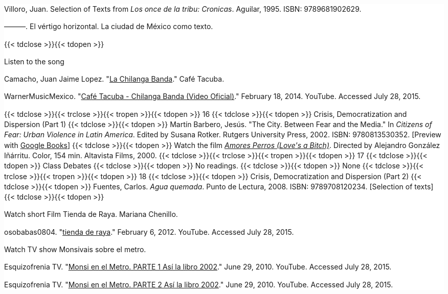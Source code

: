 Villoro, Juan. Selection of Texts from *Los once de la tribu: Cronicas*. Aguilar, 1995. ISBN: 9789681902629.

———. El vértigo horizontal. La ciudad de México como texto.

{{< tdclose >}}{{< tdopen >}}

Listen to the song

Camacho, Juan Jaime Lopez. "[La Chilanga Banda](http://www.metrolyrics.com/chilanga-banda-lyrics-cafe-tacuba.html)." Café Tacuba.

WarnerMusicMexico. "[Café Tacuba - Chilanga Banda (Video Oficial)](https://www.youtube.com/watch?v=bKjn26agAEs&feature=youtu.be)." February 18, 2014. YouTube. Accessed July 28, 2015.

{{< tdclose >}}{{< trclose >}}{{< tropen >}}{{< tdopen >}}
16
{{< tdclose >}}{{< tdopen >}}
Crisis, Democratization and Dispersion (Part 1)
{{< tdclose >}}{{< tdopen >}}
Martín Barbero, Jesús. "The City. Between Fear and the Media." In *Citizens of Fear: Urban Violence in Latin America*. Edited by Susana Rotker. Rutgers University Press, 2002. ISBN: 9780813530352. \[Preview with [Google Books](http://books.google.com/books?id=4cfKbxAXdrEC&pg=PA25#v=onepage)\]
{{< tdclose >}}{{< tdopen >}}
Watch the film [*Amores Perros (Love's a Bitch)*](http://www.imdb.com/title/tt0245712/?ref_=nv_sr_1). Directed by Alejandro González Iñárritu. Color, 154 min. Altavista Films, 2000.
{{< tdclose >}}{{< trclose >}}{{< tropen >}}{{< tdopen >}}
17
{{< tdclose >}}{{< tdopen >}}
Class Debates
{{< tdclose >}}{{< tdopen >}}
No readings.
{{< tdclose >}}{{< tdopen >}}
None
{{< tdclose >}}{{< trclose >}}{{< tropen >}}{{< tdopen >}}
18
{{< tdclose >}}{{< tdopen >}}
Crisis, Democratization and Dispersion (Part 2)
{{< tdclose >}}{{< tdopen >}}
Fuentes, Carlos. *Agua quemada*. Punto de Lectura, 2008. ISBN: 9789708120234. \[Selection of texts\]
{{< tdclose >}}{{< tdopen >}}

Watch short Film Tienda de Raya. Mariana Chenillo.

osobabas0804. "[tienda de raya](https://www.youtube.com/watch?v=Fz2tIwVoX0w&feature=youtu.be)." February 6, 2012. YouTube. Accessed July 28, 2015. 

Watch TV show Monsivais sobre el metro.

Esquizofrenia TV. "[Monsi en el Metro. PARTE 1 Así la libro 2002](https://www.youtube.com/watch?v=Yf5oUdGxfO8&feature=youtu.be)." June 29, 2010. YouTube. Accessed July 28, 2015.

Esquizofrenia TV. "[Monsi en el Metro. PARTE 2 Así la libro 2002](https://www.youtube.com/watch?v=8zCKSiOAPRs&feature=youtu.be)." June 29, 2010. YouTube. Accessed July 28, 2015.
